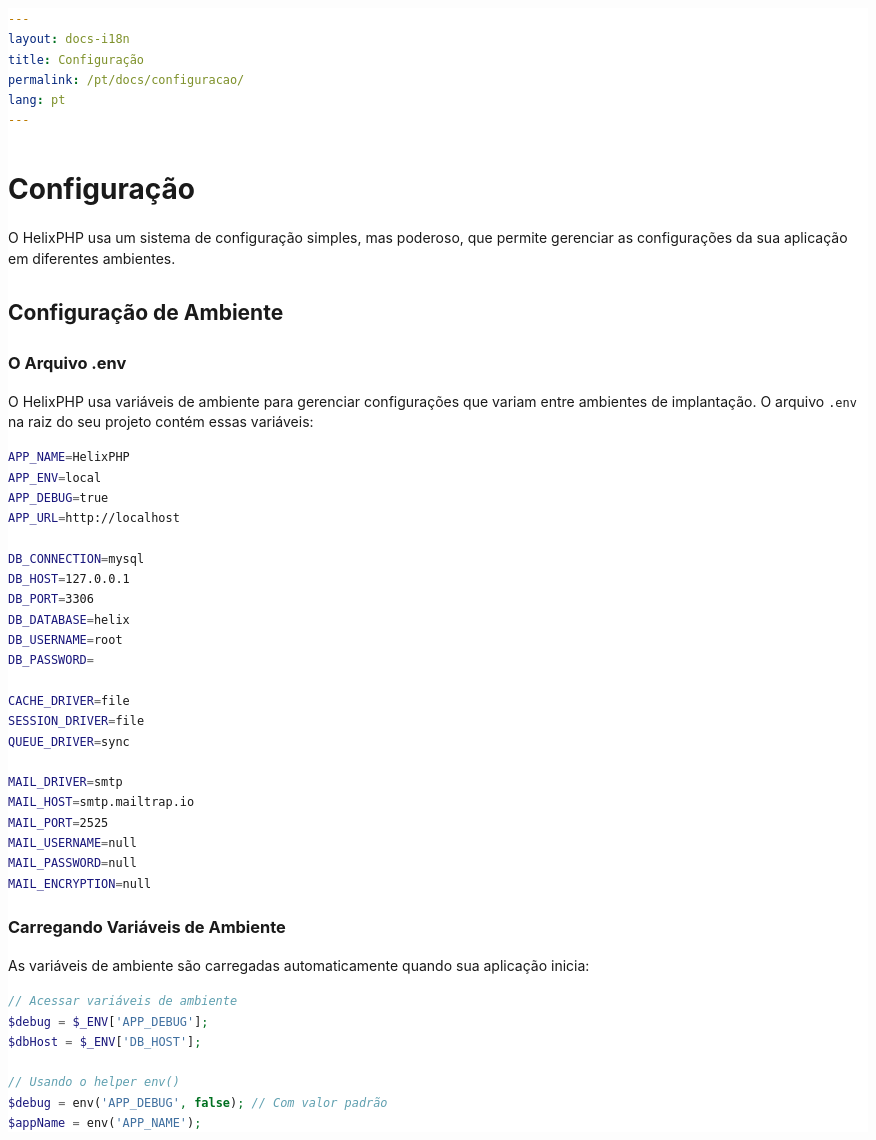 ```yaml
---
layout: docs-i18n
title: Configuração
permalink: /pt/docs/configuracao/
lang: pt
---
```


# Configuração

O HelixPHP usa um sistema de configuração simples, mas poderoso, que permite gerenciar as configurações da sua aplicação em diferentes ambientes.

## Configuração de Ambiente

### O Arquivo .env

O HelixPHP usa variáveis de ambiente para gerenciar configurações que variam entre ambientes de implantação. O arquivo `.env` na raiz do seu projeto contém essas variáveis:

```bash
APP_NAME=HelixPHP
APP_ENV=local
APP_DEBUG=true
APP_URL=http://localhost

DB_CONNECTION=mysql
DB_HOST=127.0.0.1
DB_PORT=3306
DB_DATABASE=helix
DB_USERNAME=root
DB_PASSWORD=

CACHE_DRIVER=file
SESSION_DRIVER=file
QUEUE_DRIVER=sync

MAIL_DRIVER=smtp
MAIL_HOST=smtp.mailtrap.io
MAIL_PORT=2525
MAIL_USERNAME=null
MAIL_PASSWORD=null
MAIL_ENCRYPTION=null
```

### Carregando Variáveis de Ambiente

As variáveis de ambiente são carregadas automaticamente quando sua aplicação inicia:

```php
// Acessar variáveis de ambiente
$debug = $_ENV['APP_DEBUG'];
$dbHost = $_ENV['DB_HOST'];

// Usando o helper env()
$debug = env('APP_DEBUG', false); // Com valor padrão
$appName = env('APP_NAME');
```
